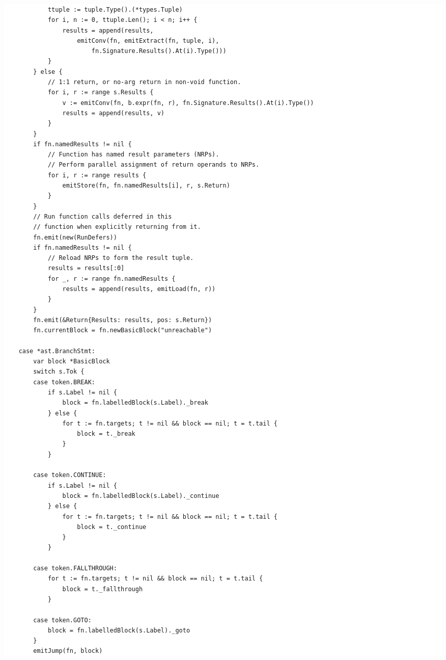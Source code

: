 ```
			ttuple := tuple.Type().(*types.Tuple)
			for i, n := 0, ttuple.Len(); i < n; i++ {
				results = append(results,
					emitConv(fn, emitExtract(fn, tuple, i),
						fn.Signature.Results().At(i).Type()))
			}
		} else {
			// 1:1 return, or no-arg return in non-void function.
			for i, r := range s.Results {
				v := emitConv(fn, b.expr(fn, r), fn.Signature.Results().At(i).Type())
				results = append(results, v)
			}
		}
		if fn.namedResults != nil {
			// Function has named result parameters (NRPs).
			// Perform parallel assignment of return operands to NRPs.
			for i, r := range results {
				emitStore(fn, fn.namedResults[i], r, s.Return)
			}
		}
		// Run function calls deferred in this
		// function when explicitly returning from it.
		fn.emit(new(RunDefers))
		if fn.namedResults != nil {
			// Reload NRPs to form the result tuple.
			results = results[:0]
			for _, r := range fn.namedResults {
				results = append(results, emitLoad(fn, r))
			}
		}
		fn.emit(&Return{Results: results, pos: s.Return})
		fn.currentBlock = fn.newBasicBlock("unreachable")

	case *ast.BranchStmt:
		var block *BasicBlock
		switch s.Tok {
		case token.BREAK:
			if s.Label != nil {
				block = fn.labelledBlock(s.Label)._break
			} else {
				for t := fn.targets; t != nil && block == nil; t = t.tail {
					block = t._break
				}
			}

		case token.CONTINUE:
			if s.Label != nil {
				block = fn.labelledBlock(s.Label)._continue
			} else {
				for t := fn.targets; t != nil && block == nil; t = t.tail {
					block = t._continue
				}
			}

		case token.FALLTHROUGH:
			for t := fn.targets; t != nil && block == nil; t = t.tail {
				block = t._fallthrough
			}

		case token.GOTO:
			block = fn.labelledBlock(s.Label)._goto
		}
		emitJump(fn, block)
```